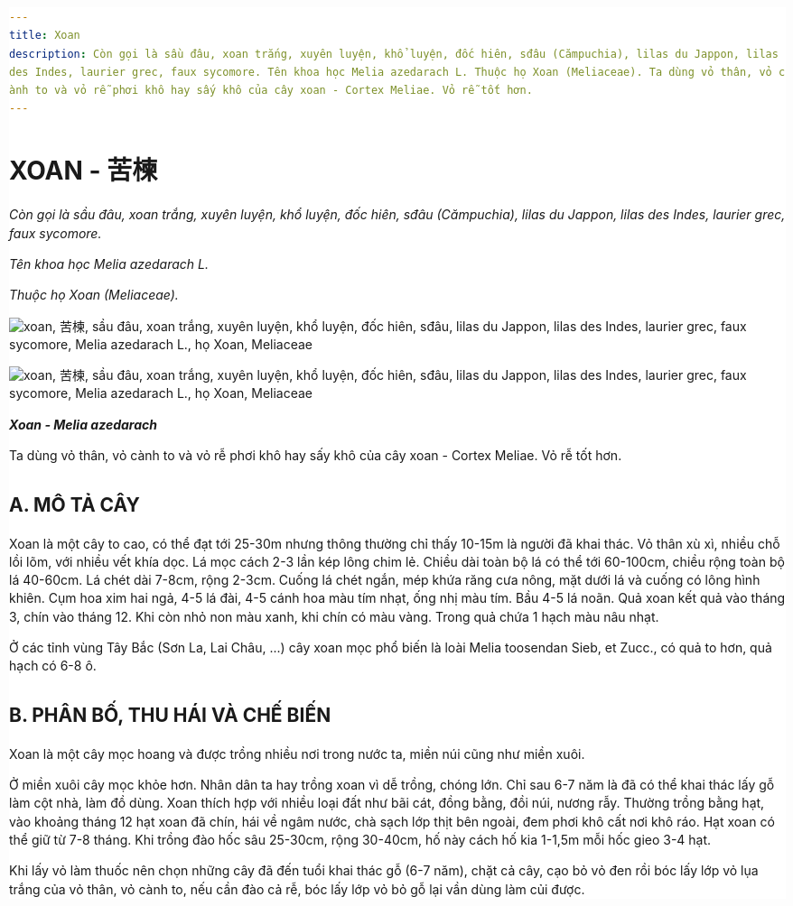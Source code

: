 ```yaml
---
title: Xoan
description: Còn gọi là sầu đâu, xoan trắng, xuyên luyện, khổ luyện, đốc hiên, sđâu (Cămpuchia), lilas du Jappon, lilas des Indes, laurier grec, faux sycomore. Tên khoa học Melia azedarach L. Thuộc họ Xoan (Meliaceae). Ta dùng vỏ thân, vỏ cành to và vỏ rễ phơi khô hay sấy khô của cây xoan - Cortex Meliae. Vỏ rễ tốt hơn.
---
```

# XOAN - 苦楝

*Còn gọi là sầu đâu, xoan trắng, xuyên luyện, khổ luyện, đốc hiên, sđâu (Cămpuchia), lilas du Jappon, lilas des Indes, laurier grec, faux sycomore.*

*Tên khoa học Melia azedarach L.*

*Thuộc họ Xoan (Meliaceae).*

![xoan, 苦楝, sầu đâu, xoan trắng, xuyên luyện, khổ luyện, đốc hiên, sđâu, lilas du Jappon, lilas des Indes, laurier grec, faux sycomore, Melia azedarach L., họ Xoan, Meliaceae](/imgs/do-tat-loi/ctvvtvn/xoan.jpg)

![xoan, 苦楝, sầu đâu, xoan trắng, xuyên luyện, khổ luyện, đốc hiên, sđâu, lilas du Jappon, lilas des Indes, laurier grec, faux sycomore, Melia azedarach L., họ Xoan, Meliaceae](/imgs/do-tat-loi/ctvvtvn/xoan-2.jpg)

***Xoan - Melia azedarach***

Ta dùng vỏ thân, vỏ cành to và vỏ rễ phơi khô hay sấy khô của cây xoan - Cortex Meliae. Vỏ rễ tốt hơn.

## A. MÔ TẢ CÂY

Xoan là một cây to cao, có thể đạt tới 25-30m nhưng thông thường chỉ thấy 10-15m là người đã khai thác. Vỏ thân xù xì, nhiều chỗ lồi lõm, với nhiều vết khía dọc. Lá mọc cách 2-3 lần kép lông chim lẻ. Chiều dài toàn bộ lá có thể tới 60-100cm, chiều rộng toàn bộ lá 40-60cm. Lá chét dài 7-8cm, rộng 2-3cm. Cuống lá chét ngắn, mép khứa răng cưa nông, mặt dưới lá và cuống có lông hình khiên. Cụm hoa xim hai ngả, 4-5 lá đài, 4-5 cánh hoa màu tím nhạt, ống nhị màu tím. Bầu 4-5 lá noãn. Quả xoan kết quả vào tháng 3, chín vào tháng 12. Khi còn nhỏ non màu xanh, khi chín có màu vàng. Trong quả chứa 1 hạch màu nâu nhạt.

Ở các tỉnh vùng Tây Bắc (Sơn La, Lai Châu, ...) cây xoan mọc phổ biến là loài Melia toosendan Sieb, et Zucc., có quả to hơn, quả hạch có 6-8 ô.

## B. PHÂN BỐ, THU HÁI VÀ CHẾ BIẾN

Xoan là một cây mọc hoang và được trồng nhiều nơi trong nước ta, miền núi cũng như miền xuôi.

Ở miền xuôi cây mọc khỏe hơn. Nhân dân ta hay trồng xoan vì dễ trồng, chóng lớn. Chỉ sau 6-7 năm là đã có thể khai thác lấy gỗ làm cột nhà, làm đồ dùng. Xoan thích hợp với nhiều loại đất như bãi cát, đồng bằng, đồi núi, nương rẫy. Thường trồng bằng hạt, vào khoảng tháng 12 hạt xoan đã chín, hái về ngâm nước, chà sạch lớp thịt bên ngoài, đem phơi khô cất nơi khô ráo. Hạt xoan có thể giữ từ 7-8 tháng. Khi trồng đào hốc sâu 25-30cm, rộng 30-40cm, hố này cách hố kia 1-1,5m mỗi hốc gieo 3-4 hạt.

Khi lấy vỏ làm thuốc nên chọn những cây đã đến tuổi khai thác gỗ (6-7 năm), chặt cả cây, cạo bỏ vỏ đen rồi bóc lấy lớp vỏ lụa trắng của vỏ thân, vỏ cành to, nếu cần đào cả rễ, bóc lấy lớp vỏ bỏ gỗ lại vần dùng làm củi được.
